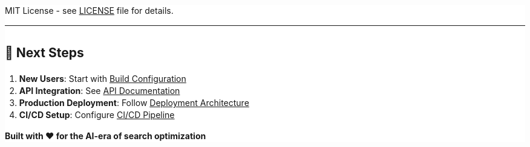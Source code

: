 MIT License - see [LICENSE](../LICENSE) file for details.

---

## 🚀 Next Steps

1. **New Users**: Start with [Build Configuration](build-configuration.md)
2. **API Integration**: See [API Documentation](api-documentation.md)  
3. **Production Deployment**: Follow [Deployment Architecture](deployment-architecture.md)
4. **CI/CD Setup**: Configure [CI/CD Pipeline](ci-cd-pipeline.md)

**Built with ❤️ for the AI-era of search optimization**
